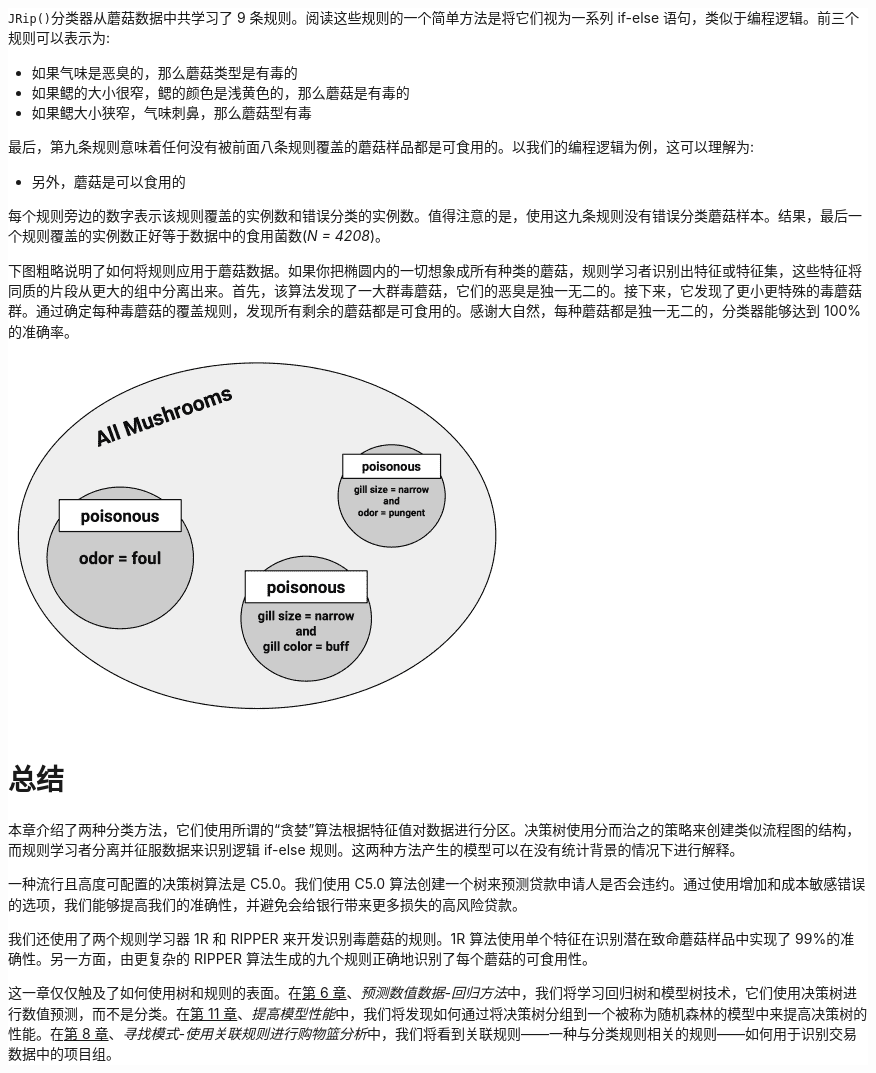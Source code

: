 `JRip()`分类器从蘑菇数据中共学习了 9 条规则。阅读这些规则的一个简单方法是将它们视为一系列 if-else 语句，类似于编程逻辑。前三个规则可以表示为:

*   如果气味是恶臭的，那么蘑菇类型是有毒的
*   如果鳃的大小很窄，鳃的颜色是浅黄色的，那么蘑菇是有毒的
*   如果鳃大小狭窄，气味刺鼻，那么蘑菇型有毒

最后，第九条规则意味着任何没有被前面八条规则覆盖的蘑菇样品都是可食用的。以我们的编程逻辑为例，这可以理解为:

*   另外，蘑菇是可以食用的

每个规则旁边的数字表示该规则覆盖的实例数和错误分类的实例数。值得注意的是，使用这九条规则没有错误分类蘑菇样本。结果，最后一个规则覆盖的实例数正好等于数据中的食用菌数(*N = 4208*)。

下图粗略说明了如何将规则应用于蘑菇数据。如果你把椭圆内的一切想象成所有种类的蘑菇，规则学习者识别出特征或特征集，这些特征将同质的片段从更大的组中分离出来。首先，该算法发现了一大群毒蘑菇，它们的恶臭是独一无二的。接下来，它发现了更小更特殊的毒蘑菇群。通过确定每种毒蘑菇的覆盖规则，发现所有剩余的蘑菇都是可食用的。感谢大自然，每种蘑菇都是独一无二的，分类器能够达到 100%的准确率。

![Step 5 – improving model performance](img/B03905_05_25.jpg)<title>Summary</title>

# 总结

本章介绍了两种分类方法，它们使用所谓的“贪婪”算法根据特征值对数据进行分区。决策树使用分而治之的策略来创建类似流程图的结构，而规则学习者分离并征服数据来识别逻辑 if-else 规则。这两种方法产生的模型可以在没有统计背景的情况下进行解释。

一种流行且高度可配置的决策树算法是 C5.0。我们使用 C5.0 算法创建一个树来预测贷款申请人是否会违约。通过使用增加和成本敏感错误的选项，我们能够提高我们的准确性，并避免会给银行带来更多损失的高风险贷款。

我们还使用了两个规则学习器 1R 和 RIPPER 来开发识别毒蘑菇的规则。1R 算法使用单个特征在识别潜在致命蘑菇样品中实现了 99%的准确性。另一方面，由更复杂的 RIPPER 算法生成的九个规则正确地识别了每个蘑菇的可食用性。

这一章仅仅触及了如何使用树和规则的表面。在[第 6 章](ch06.html "Chapter 6. Forecasting Numeric Data – Regression Methods")、*预测数值数据-回归方法*中，我们将学习回归树和模型树技术，它们使用决策树进行数值预测，而不是分类。在[第 11 章](ch11.html "Chapter 11. Improving Model Performance")、*提高模型性能*中，我们将发现如何通过将决策树分组到一个被称为随机森林的模型中来提高决策树的性能。在[第 8 章](ch08.html "Chapter 8. Finding Patterns – Market Basket Analysis Using Association Rules")、*寻找模式-使用关联规则进行购物篮分析*中，我们将看到关联规则——一种与分类规则相关的规则——如何用于识别交易数据中的项目组。